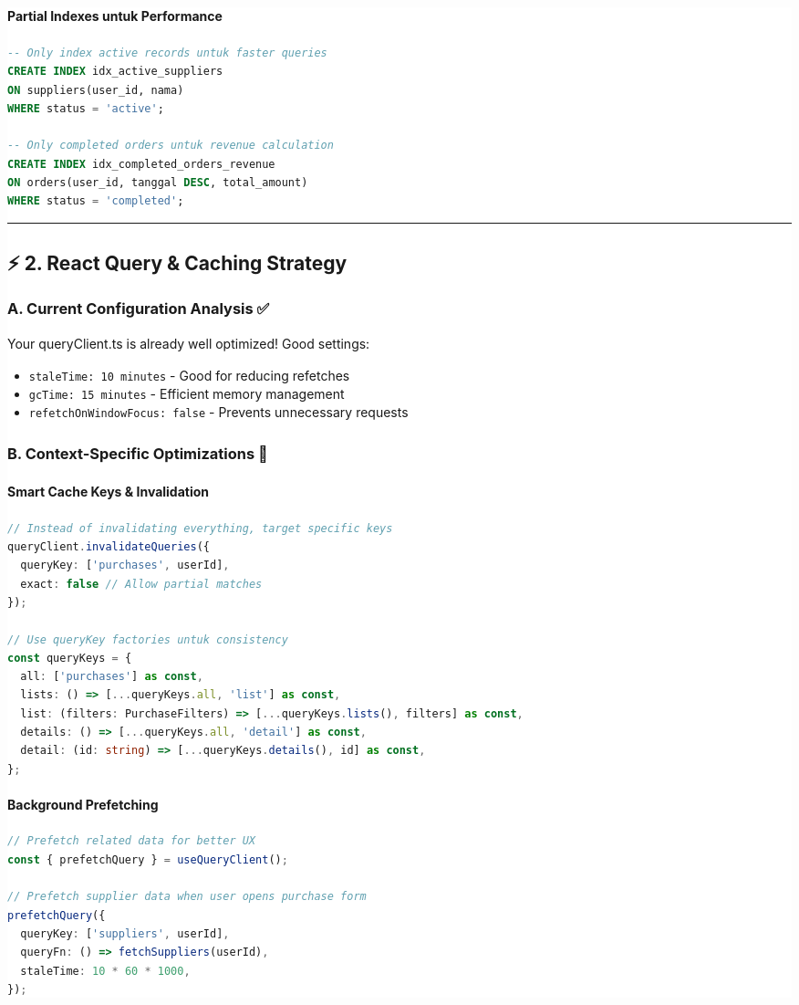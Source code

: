 #### **Partial Indexes untuk Performance**
```sql
-- Only index active records untuk faster queries
CREATE INDEX idx_active_suppliers
ON suppliers(user_id, nama) 
WHERE status = 'active';

-- Only completed orders untuk revenue calculation
CREATE INDEX idx_completed_orders_revenue
ON orders(user_id, tanggal DESC, total_amount)
WHERE status = 'completed';
```

---

## ⚡ **2. React Query & Caching Strategy**

### **A. Current Configuration Analysis** ✅
Your queryClient.ts is already well optimized! Good settings:
- `staleTime: 10 minutes` - Good for reducing refetches
- `gcTime: 15 minutes` - Efficient memory management  
- `refetchOnWindowFocus: false` - Prevents unnecessary requests

### **B. Context-Specific Optimizations** 🔧

#### **Smart Cache Keys & Invalidation**
```typescript
// Instead of invalidating everything, target specific keys
queryClient.invalidateQueries({ 
  queryKey: ['purchases', userId], 
  exact: false // Allow partial matches
});

// Use queryKey factories untuk consistency
const queryKeys = {
  all: ['purchases'] as const,
  lists: () => [...queryKeys.all, 'list'] as const,
  list: (filters: PurchaseFilters) => [...queryKeys.lists(), filters] as const,
  details: () => [...queryKeys.all, 'detail'] as const,
  detail: (id: string) => [...queryKeys.details(), id] as const,
};
```

#### **Background Prefetching**
```typescript
// Prefetch related data for better UX
const { prefetchQuery } = useQueryClient();

// Prefetch supplier data when user opens purchase form
prefetchQuery({
  queryKey: ['suppliers', userId],
  queryFn: () => fetchSuppliers(userId),
  staleTime: 10 * 60 * 1000,
});
```
